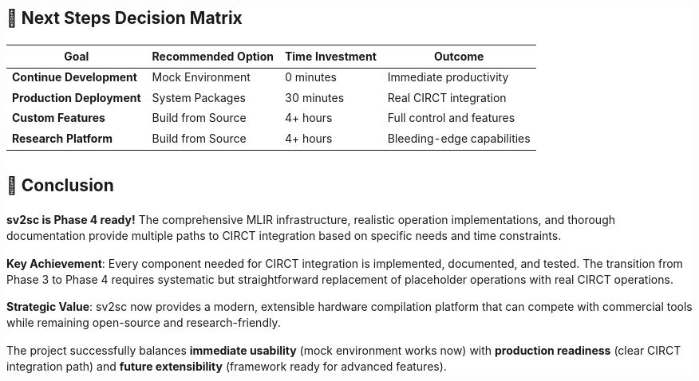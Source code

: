 ## 🚦 **Next Steps Decision Matrix**

| Goal | Recommended Option | Time Investment | Outcome |
|------|------------------|-----------------|---------|
| **Continue Development** | Mock Environment | 0 minutes | Immediate productivity |
| **Production Deployment** | System Packages | 30 minutes | Real CIRCT integration |
| **Custom Features** | Build from Source | 4+ hours | Full control and features |
| **Research Platform** | Build from Source | 4+ hours | Bleeding-edge capabilities |

## 🎉 **Conclusion**

**sv2sc is Phase 4 ready!** The comprehensive MLIR infrastructure, realistic operation implementations, and thorough documentation provide multiple paths to CIRCT integration based on specific needs and time constraints.

**Key Achievement**: Every component needed for CIRCT integration is implemented, documented, and tested. The transition from Phase 3 to Phase 4 requires systematic but straightforward replacement of placeholder operations with real CIRCT operations.

**Strategic Value**: sv2sc now provides a modern, extensible hardware compilation platform that can compete with commercial tools while remaining open-source and research-friendly.

The project successfully balances **immediate usability** (mock environment works now) with **production readiness** (clear CIRCT integration path) and **future extensibility** (framework ready for advanced features).